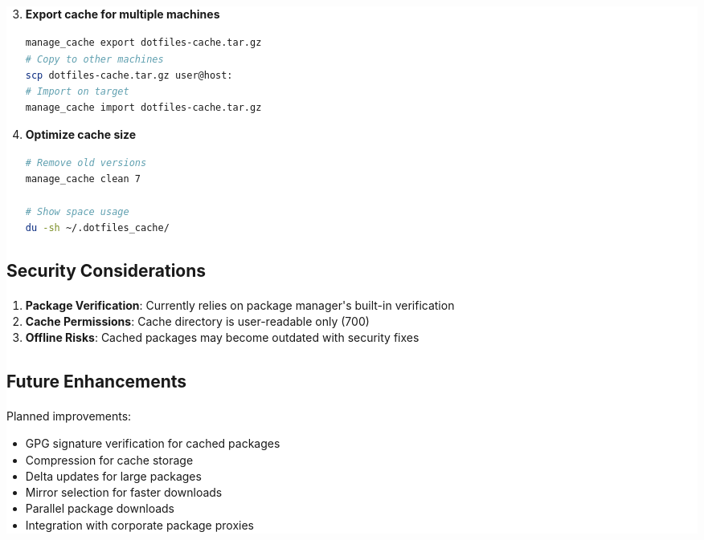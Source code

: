 3. **Export cache for multiple machines**
   ```bash
   manage_cache export dotfiles-cache.tar.gz
   # Copy to other machines
   scp dotfiles-cache.tar.gz user@host:
   # Import on target
   manage_cache import dotfiles-cache.tar.gz
   ```

4. **Optimize cache size**
   ```bash
   # Remove old versions
   manage_cache clean 7
   
   # Show space usage
   du -sh ~/.dotfiles_cache/
   ```

## Security Considerations

1. **Package Verification**: Currently relies on package manager's built-in verification
2. **Cache Permissions**: Cache directory is user-readable only (700)
3. **Offline Risks**: Cached packages may become outdated with security fixes

## Future Enhancements

Planned improvements:
- GPG signature verification for cached packages
- Compression for cache storage
- Delta updates for large packages
- Mirror selection for faster downloads
- Parallel package downloads
- Integration with corporate package proxies